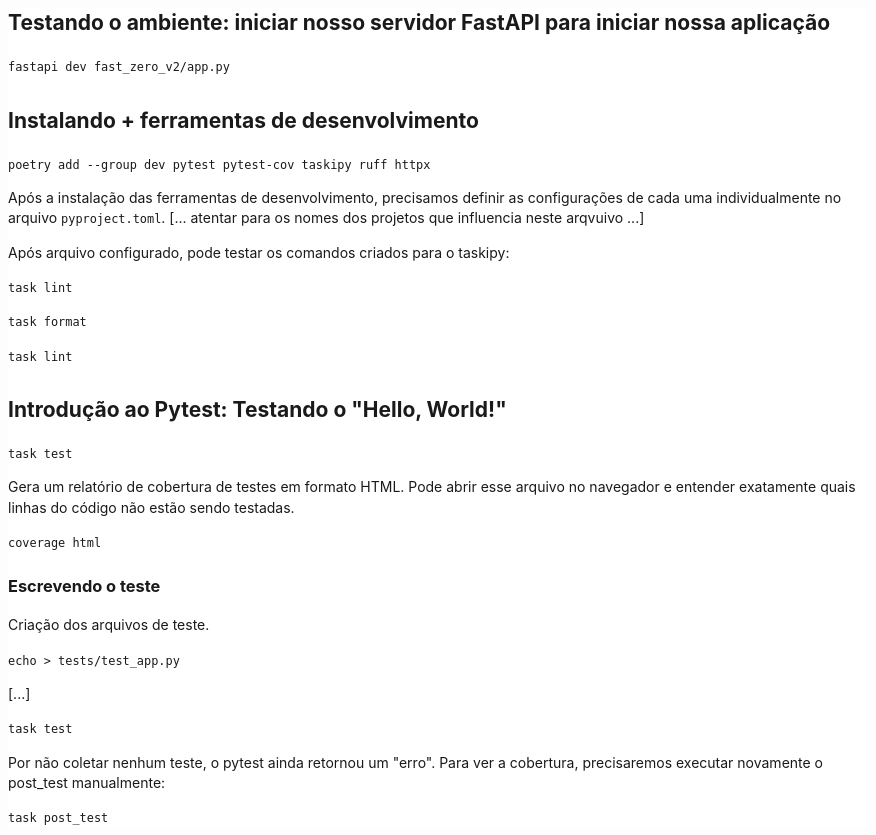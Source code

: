## Testando o ambiente: iniciar nosso servidor FastAPI para iniciar nossa aplicação
~~~shell
fastapi dev fast_zero_v2/app.py
~~~

## Instalando + ferramentas de desenvolvimento
~~~shell
poetry add --group dev pytest pytest-cov taskipy ruff httpx
~~~

Após a instalação das ferramentas de desenvolvimento, precisamos definir as configurações de cada uma individualmente no arquivo `pyproject.toml`.
[... atentar para os nomes dos projetos que influencia neste arqvuivo ...]


Após arquivo configurado, pode testar os comandos criados para o taskipy:
~~~shell
task lint
~~~

~~~shell
task format
~~~

~~~shell
task lint
~~~

## Introdução ao Pytest: Testando o "Hello, World!"
~~~shell
task test
~~~

Gera um relatório de cobertura de testes em formato HTML. Pode abrir esse arquivo no navegador e entender exatamente quais linhas do código não estão sendo testadas.
~~~shell
coverage html
~~~

### Escrevendo o teste
Criação dos arquivos de teste.
~~~shell
echo > tests/test_app.py
~~~
[...]

~~~shell
task test
~~~

Por não coletar nenhum teste, o pytest ainda retornou um "erro". Para ver a cobertura, precisaremos executar novamente o post_test manualmente:
~~~shell
task post_test
~~~
